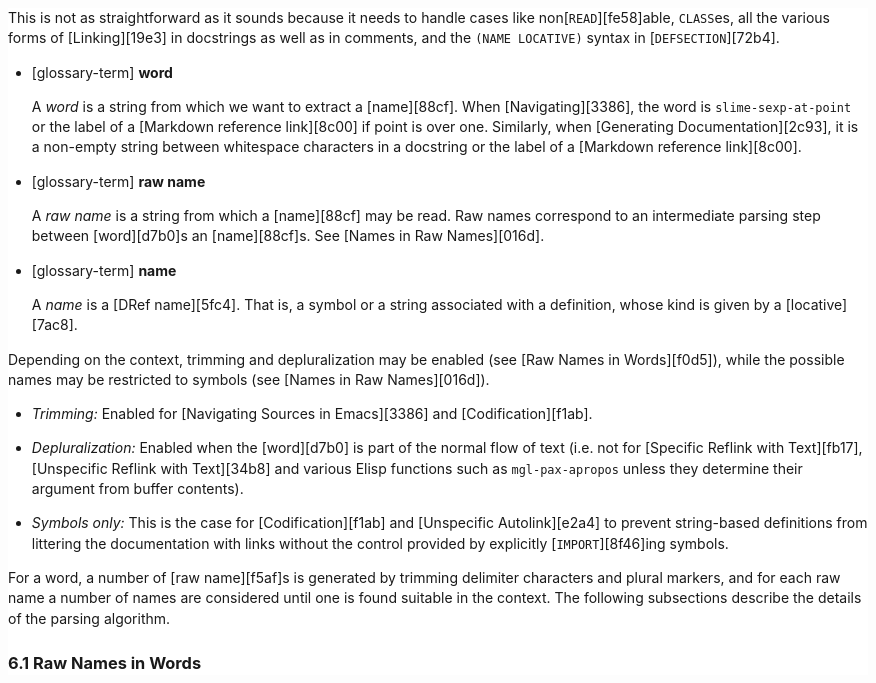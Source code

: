 This is not as straightforward as it sounds because it needs to
handle cases like non[`READ`][fe58]able, `CLASS`es, all the various forms of
[Linking][19e3] in docstrings as well as in comments, and the `(NAME
LOCATIVE)` syntax in [`DEFSECTION`][72b4].

<a id="x-28MGL-PAX-3A-40WORD-20MGL-PAX-3AGLOSSARY-TERM-29"></a>

- [glossary-term] **word**

    A *word* is a string from which we want to extract a [name][88cf]. When
    [Navigating][3386], the word is
    `slime-sexp-at-point` or the label of a [Markdown reference link][8c00] if point
    is over one. Similarly, when [Generating Documentation][2c93], it is a
    non-empty string between whitespace characters in a docstring or the
    label of a [Markdown reference link][8c00].

<a id="x-28MGL-PAX-3A-40RAW-NAME-20MGL-PAX-3AGLOSSARY-TERM-29"></a>

- [glossary-term] **raw name**

    A *raw name* is a string from which a [name][88cf] may be read. Raw names
    correspond to an intermediate parsing step between [word][d7b0]s an [name][88cf]s.
    See [Names in Raw Names][016d].

<a id="x-28MGL-PAX-3A-40NAME-20MGL-PAX-3AGLOSSARY-TERM-29"></a>

- [glossary-term] **name**

    A *name* is a [DRef name][5fc4]. That is, a symbol or a
    string associated with a definition, whose kind is given by a
    [locative][7ac8].

Depending on the context, trimming and depluralization may be
enabled (see [Raw Names in Words][f0d5]), while the possible names may be
restricted to symbols (see [Names in Raw Names][016d]).

- *Trimming:* Enabled for [Navigating Sources in Emacs][3386] and [Codification][f1ab].

- *Depluralization:* Enabled when the [word][d7b0] is part of the normal
  flow of text (i.e. not for [Specific Reflink with Text][fb17],
  [Unspecific Reflink with Text][34b8] and various Elisp functions such as
  `mgl-pax-apropos` unless they determine their argument from buffer
  contents).

- *Symbols only:* This is the case for [Codification][f1ab] and
  [Unspecific Autolink][e2a4] to prevent string-based definitions from
  littering the documentation with links without the control
  provided by explicitly [`IMPORT`][8f46]ing symbols.


For a word, a number of [raw name][f5af]s is generated by trimming
delimiter characters and plural markers, and for each raw name a
number of names are considered until one is found suitable in the
context. The following subsections describe the details of the
parsing algorithm.

<a id="x-28MGL-PAX-3A-40RAW-NAMES-IN-WORDS-20MGL-PAX-3ASECTION-29"></a>

### 6.1 Raw Names in Words


[6bc0]: http://www.lispworks.com/documentation/HyperSpec/Body/e_contro.htm "CONTROL-ERROR CONDITION"